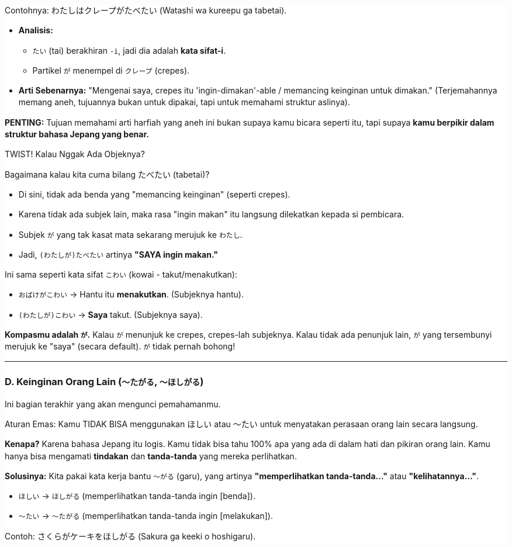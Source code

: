 Contohnya: わたしはクレープがたべたい (Watashi wa kureepu ga tabetai).

- **Analisis:**
    
    - `たい` (tai) berakhiran `-i`, jadi dia adalah **kata sifat-i**.
        
    - Partikel `が` menempel di `クレープ` (crepes).
        
- **Arti Sebenarnya:** "Mengenai saya, crepes itu 'ingin-dimakan'-able / memancing keinginan untuk dimakan." (Terjemahannya memang aneh, tujuannya bukan untuk dipakai, tapi untuk memahami struktur aslinya).
    

**PENTING:** Tujuan memahami arti harfiah yang aneh ini bukan supaya kamu bicara seperti itu, tapi supaya **kamu berpikir dalam struktur bahasa Jepang yang benar.**

TWIST! Kalau Nggak Ada Objeknya?

Bagaimana kalau kita cuma bilang たべたい (tabetai)?

- Di sini, tidak ada benda yang "memancing keinginan" (seperti crepes).
    
- Karena tidak ada subjek lain, maka rasa "ingin makan" itu langsung dilekatkan kepada si pembicara.
    
- Subjek `が` yang tak kasat mata sekarang merujuk ke `わたし`.
    
- Jadi, `(わたしが)たべたい` artinya **"SAYA ingin makan."**
    

Ini sama seperti kata sifat `こわい` (kowai - takut/menakutkan):

- `おばけがこわい` → Hantu itu **menakutkan**. (Subjeknya hantu).
    
- `(わたしが)こわい` → **Saya** takut. (Subjeknya saya).
    

**Kompasmu adalah `が`.** Kalau `が` menunjuk ke crepes, crepes-lah subjeknya. Kalau tidak ada penunjuk lain, `が` yang tersembunyi merujuk ke "saya" (secara default). `が` tidak pernah bohong!

---

### **D. Keinginan Orang Lain (`〜たがる`, `〜ほしがる`)**

Ini bagian terakhir yang akan mengunci pemahamanmu.

Aturan Emas: Kamu TIDAK BISA menggunakan ほしい atau 〜たい untuk menyatakan perasaan orang lain secara langsung.

**Kenapa?** Karena bahasa Jepang itu logis. Kamu tidak bisa tahu 100% apa yang ada di dalam hati dan pikiran orang lain. Kamu hanya bisa mengamati **tindakan** dan **tanda-tanda** yang mereka perlihatkan.

**Solusinya:** Kita pakai kata kerja bantu `〜がる` (garu), yang artinya **"memperlihatkan tanda-tanda..."** atau **"kelihatannya..."**.

- `ほしい` → `ほしがる` (memperlihatkan tanda-tanda ingin [benda]).
    
- `〜たい` → `〜たがる` (memperlihatkan tanda-tanda ingin [melakukan]).
    

Contoh: さくらがケーキをほしがる (Sakura ga keeki o hoshigaru).
